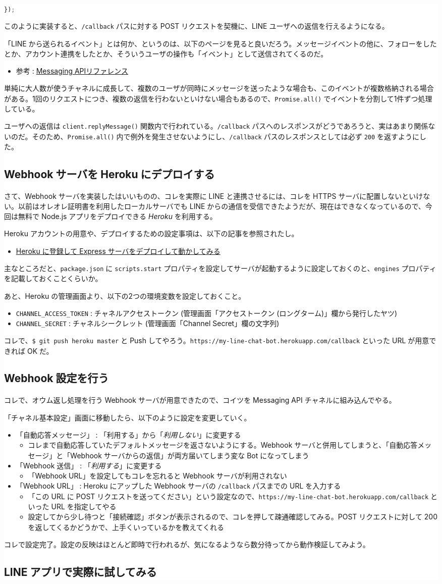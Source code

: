 ```javascript
});
```

このように実装すると、`/callback` パスに対する POST リクエストを契機に、LINE ユーザへの返信を行えるようになる。

「LINE から送られるイベント」とは何か、というのは、以下のページを見ると良いだろう。メッセージイベントの他に、フォローをしたとか、アカウント連携をしたとか、そういうユーザの操作も「イベント」として送信されてくるのだ。

- 参考 : [Messaging APIリファレンス](https://developers.line.biz/ja/reference/messaging-api/#webhook-event-objects)

単純に大人数が使うチャネルに成長して、複数のユーザが同時にメッセージを送ったような場合も、このイベントが複数格納される場合がある。1回のリクエストにつき、複数の返信を行わないといけない場合もあるので、`Promise.all()` でイベントを分割して1件ずつ処理している。

ユーザへの返信は `client.replyMessage()` 関数内で行われている。`/callback` パスへのレスポンスがどうであろうと、実はあまり関係ないのだ。そのため、`Promise.all()` 内で例外を発生させないようにし、`/callback` パスのレスポンスとしては必ず `200` を返すようにした。

## Webhook サーバを Heroku にデプロイする

さて、Webhook サーバを実装したはいいものの、コレを実際に LINE と連携させるには、コレを HTTPS サーバに配置しないといけない。以前はオレオレ証明書を利用したローカルサーバでも LINE からの通信を受信できたようだが、現在はできなくなっているので、今回は無料で Node.js アプリをデプロイできる *Heroku* を利用する。

Heroku アカウントの用意や、デプロイするための設定事項は、以下の記事を参照されたし。

- [Heroku に登録して Express サーバをデプロイして動かしてみる](/blog/2018/12/05-01.html)

主なところだと、`package.json` に `scripts.start` プロパティを設定してサーバが起動するように設定しておくのと、`engines` プロパティを記載しておくことくらいか。

あと、Heroku の管理画面より、以下の2つの環境変数を設定しておくこと。

- `CHANNEL_ACCESS_TOKEN` : チャネルアクセストークン (管理画面「アクセストークン (ロングターム)」欄から発行したヤツ)
- `CHANNEL_SECRET` : チャネルシークレット (管理画面「Channel Secret」欄の文字列)

コレで、`$ git push heroku master` と Push してやろう。`https://my-line-chat-bot.herokuapp.com/callback` といった URL が用意できれば OK だ。

## Webhook 設定を行う

コレで、オウム返し処理を行う Webhook サーバが用意できたので、コイツを Messaging API チャネルに組み込んでやる。

「チャネル基本設定」画面に移動したら、以下のように設定を変更していく。

- 「自動応答メッセージ」 : 「利用する」から「*利用しない*」に変更する
  - コレまで自動応答していたデフォルトメッセージを返さないようにする。Webhook サーバと併用してしまうと、「自動応答メッセージ」と「Webhook サーバからの返信」が両方届いてしまう変な Bot になってしまう
- 「Webhook 送信」 : 「*利用する*」に変更する
  - 「Webhook URL」を設定してもコレを忘れると Webhook サーバが利用されない
- 「Webhook URL」 : Heroku にアップした Webhook サーバの `/callback` パスまでの URL を入力する
  - 「この URL に POST リクエストを送ってください」という設定なので、`https://my-line-chat-bot.herokuapp.com/callback` といった URL を指定してやる
  - 設定してから少し待つと「接続確認」ボタンが表示されるので、コレを押して疎通確認してみる。POST リクエストに対して 200 を返してくるかどうかで、上手くいっているかを教えてくれる

コレで設定完了。設定の反映はほとんど即時で行われるが、気になるようなら数分待ってから動作検証してみよう。

## LINE アプリで実際に試してみる
